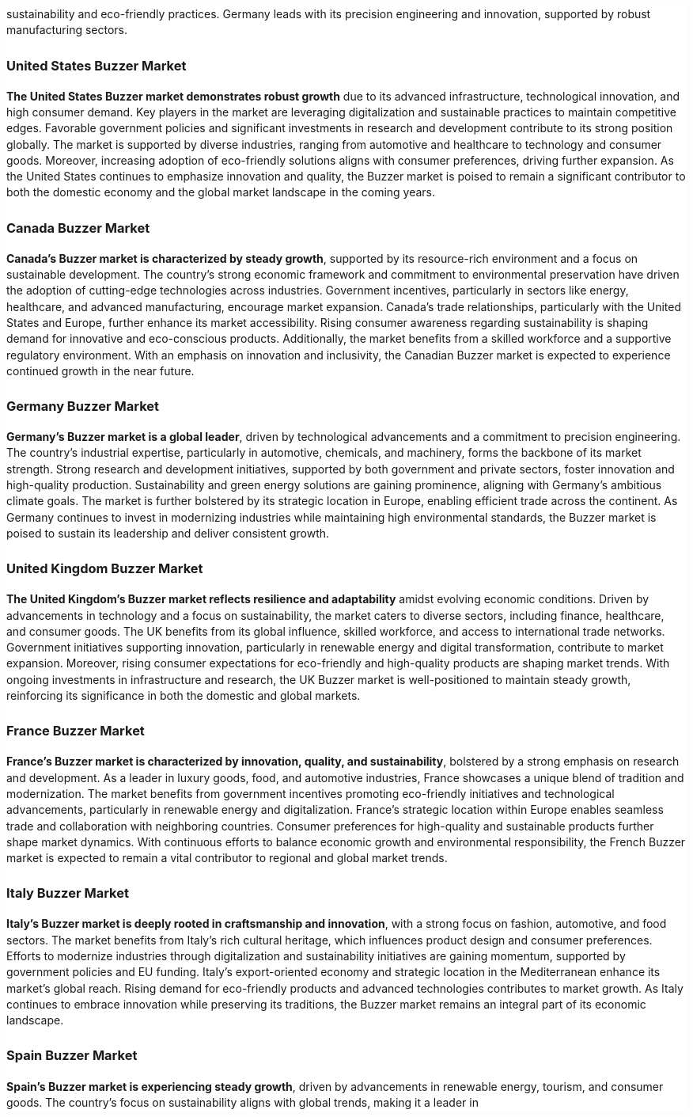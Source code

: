 sustainability and eco-friendly practices. Germany leads with its precision engineering and innovation, supported by robust manufacturing sectors.</span></em></p></blockquote><h3><strong>United States Buzzer Market</strong></h3><p><strong>The United States Buzzer market demonstrates robust growth</strong> due to its advanced infrastructure, technological innovation, and high consumer demand. Key players in the market are leveraging digitalization and sustainable practices to maintain competitive edges. Favorable government policies and significant investments in research and development contribute to its strong position globally. The market is supported by diverse industries, ranging from automotive and healthcare to technology and consumer goods. Moreover, increasing adoption of eco-friendly solutions aligns with consumer preferences, driving further expansion. As the United States continues to emphasize innovation and quality, the Buzzer market is poised to remain a significant contributor to both the domestic economy and the global market landscape in the coming years.</p><h3><strong>Canada Buzzer Market</strong></h3><p><strong>Canada&rsquo;s Buzzer market is characterized by steady growth</strong>, supported by its resource-rich environment and a focus on sustainable development. The country&rsquo;s strong economic framework and commitment to environmental preservation have driven the adoption of cutting-edge technologies across industries. Government incentives, particularly in sectors like energy, healthcare, and advanced manufacturing, encourage market expansion. Canada&rsquo;s trade relationships, particularly with the United States and Europe, further enhance its market accessibility. Rising consumer awareness regarding sustainability is shaping demand for innovative and eco-conscious products. Additionally, the market benefits from a skilled workforce and a supportive regulatory environment. With an emphasis on innovation and inclusivity, the Canadian Buzzer market is expected to experience continued growth in the near future.</p><h3><strong>Germany Buzzer Market</strong></h3><p><strong>Germany&rsquo;s Buzzer market is a global leader</strong>, driven by technological advancements and a commitment to precision engineering. The country&rsquo;s industrial expertise, particularly in automotive, chemicals, and machinery, forms the backbone of its market strength. Strong research and development initiatives, supported by both government and private sectors, foster innovation and high-quality production. Sustainability and green energy solutions are gaining prominence, aligning with Germany&rsquo;s ambitious climate goals. The market is further bolstered by its strategic location in Europe, enabling efficient trade across the continent. As Germany continues to invest in modernizing industries while maintaining high environmental standards, the Buzzer market is poised to sustain its leadership and deliver consistent growth.</p><h3><strong>United Kingdom Buzzer Market</strong></h3><p><strong>The United Kingdom&rsquo;s Buzzer market reflects resilience and adaptability</strong> amidst evolving economic conditions. Driven by advancements in technology and a focus on sustainability, the market caters to diverse sectors, including finance, healthcare, and consumer goods. The UK benefits from its global influence, skilled workforce, and access to international trade networks. Government initiatives supporting innovation, particularly in renewable energy and digital transformation, contribute to market expansion. Moreover, rising consumer expectations for eco-friendly and high-quality products are shaping market trends. With ongoing investments in infrastructure and research, the UK Buzzer market is well-positioned to maintain steady growth, reinforcing its significance in both the domestic and global markets.</p><h3><strong>France Buzzer Market</strong></h3><p><strong>France&rsquo;s Buzzer market is characterized by innovation, quality, and sustainability</strong>, bolstered by a strong emphasis on research and development. As a leader in luxury goods, food, and automotive industries, France showcases a unique blend of tradition and modernization. The market benefits from government incentives promoting eco-friendly initiatives and technological advancements, particularly in renewable energy and digitalization. France&rsquo;s strategic location within Europe enables seamless trade and collaboration with neighboring countries. Consumer preferences for high-quality and sustainable products further shape market dynamics. With continuous efforts to balance economic growth and environmental responsibility, the French Buzzer market is expected to remain a vital contributor to regional and global market trends.</p><h3><strong>Italy Buzzer Market</strong></h3><p><strong>Italy&rsquo;s Buzzer market is deeply rooted in craftsmanship and innovation</strong>, with a strong focus on fashion, automotive, and food sectors. The market benefits from Italy&rsquo;s rich cultural heritage, which influences product design and consumer preferences. Efforts to modernize industries through digitalization and sustainability initiatives are gaining momentum, supported by government policies and EU funding. Italy&rsquo;s export-oriented economy and strategic location in the Mediterranean enhance its market&rsquo;s global reach. Rising demand for eco-friendly products and advanced technologies contributes to market growth. As Italy continues to embrace innovation while preserving its traditions, the Buzzer market remains an integral part of its economic landscape.</p><h3><strong>Spain Buzzer Market</strong></h3><p><strong>Spain&rsquo;s Buzzer market is experiencing steady growth</strong>, driven by advancements in renewable energy, tourism, and consumer goods. The country&rsquo;s focus on sustainability aligns with global trends, making it a leader in